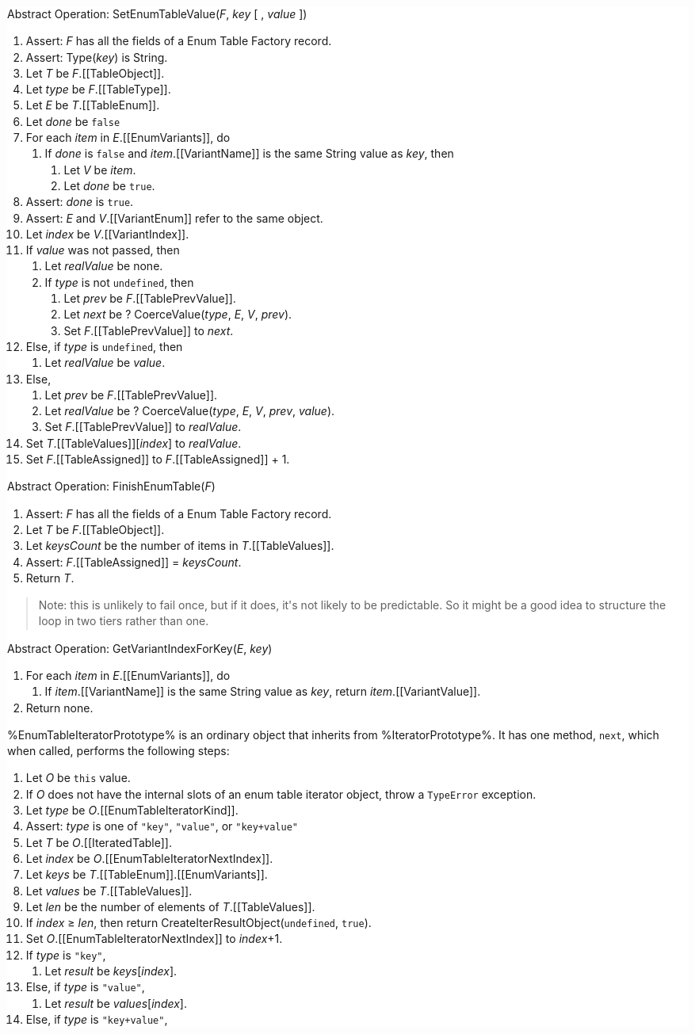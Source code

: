 Abstract Operation: SetEnumTableValue(*F*, *key* [ , *value* ])

1. Assert: *F* has all the fields of a Enum Table Factory record.
1. Assert: Type(*key*) is String.
1. Let *T* be *F*.[[TableObject]].
1. Let *type* be *F*.[[TableType]].
1. Let *E* be *T*.[[TableEnum]].
1. Let *done* be `false`
1. For each *item* in *E*.[[EnumVariants]], do
    1. If *done* is `false` and *item*.[[VariantName]] is the same String value as *key*, then
        1. Let *V* be *item*.
        1. Let *done* be `true`.
1. Assert: *done* is `true`.
1. Assert: *E* and *V*.[[VariantEnum]] refer to the same object.
1. Let *index* be *V*.[[VariantIndex]].
1. If *value* was not passed, then
    1. Let *realValue* be none.
    1. If *type* is not `undefined`, then
        1. Let *prev* be *F*.[[TablePrevValue]].
        1. Let *next* be ? CoerceValue(*type*, *E*, *V*, *prev*).
        1. Set *F*.[[TablePrevValue]] to *next*.
1. Else, if *type* is `undefined`, then
    1. Let *realValue* be *value*.
1. Else,
    1. Let *prev* be *F*.[[TablePrevValue]].
    1. Let *realValue* be ? CoerceValue(*type*, *E*, *V*, *prev*, *value*).
    1. Set *F*.[[TablePrevValue]] to *realValue*.
1. Set *T*.\[[TableValues]][*index*] to *realValue*.
1. Set *F*.[[TableAssigned]] to *F*.[[TableAssigned]] + 1.

Abstract Operation: FinishEnumTable(*F*)

1. Assert: *F* has all the fields of a Enum Table Factory record.
1. Let *T* be *F*.[[TableObject]].
1. Let *keysCount* be the number of items in *T*.[[TableValues]].
1. Assert: *F*.[[TableAssigned]] = *keysCount*.
1. Return *T*.

> Note: this is unlikely to fail once, but if it does, it's not likely to be predictable. So it might be a good idea to structure the loop in two tiers rather than one.

Abstract Operation: GetVariantIndexForKey(*E*, *key*)

1. For each *item* in *E*.[[EnumVariants]], do
    1. If *item*.[[VariantName]] is the same String value as *key*, return *item*.[[VariantValue]].
1. Return none.

%EnumTableIteratorPrototype% is an ordinary object that inherits from %IteratorPrototype%. It has one method, `next`, which when called, performs the following steps:

1. Let *O* be `this` value.
1. If *O* does not have the internal slots of an enum table iterator object, throw a `TypeError` exception.
1. Let *type* be *O*.[[EnumTableIteratorKind]].
1. Assert: *type* is one of `"key"`, `"value"`, or `"key+value"`
1. Let *T* be *O*.[[IteratedTable]].
1. Let *index* be *O*.[[EnumTableIteratorNextIndex]].
1. Let *keys* be *T*.[[TableEnum]].[[EnumVariants]].
1. Let *values* be *T*.[[TableValues]].
1. Let *len* be the number of elements of *T*.[[TableValues]].
1. If *index* ≥ *len*, then return CreateIterResultObject(`undefined`, `true`).
1. Set *O*.[[EnumTableIteratorNextIndex]] to *index*+1.
1. If *type* is `"key"`,
    1. Let *result* be *keys*[*index*].
1. Else, if *type* is `"value"`,
    1. Let *result* be *values*[*index*].
1. Else, if *type* is `"key+value"`,